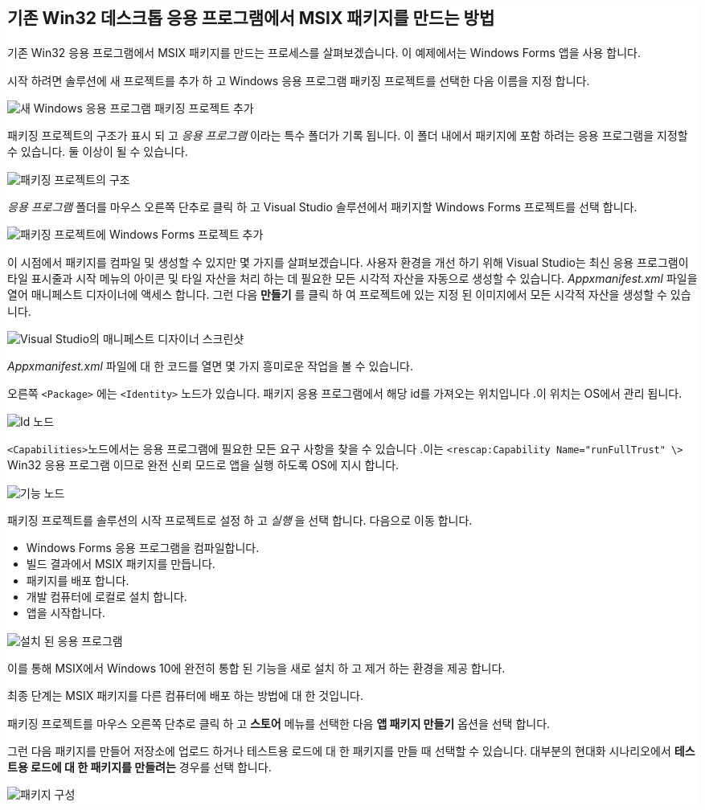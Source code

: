 ## <a name="how-to-create-an-msix-package-from-an-existing-win32-desktop-application"></a>기존 Win32 데스크톱 응용 프로그램에서 MSIX 패키지를 만드는 방법

기존 Win32 응용 프로그램에서 MSIX 패키지를 만드는 프로세스를 살펴보겠습니다. 이 예제에서는 Windows Forms 앱을 사용 합니다.

시작 하려면 솔루션에 새 프로젝트를 추가 하 고 Windows 응용 프로그램 패키징 프로젝트를 선택한 다음 이름을 지정 합니다.

![새 Windows 응용 프로그램 패키징 프로젝트 추가](./media/deploy-modern-applications/add-packaging-project.png)

패키징 프로젝트의 구조가 표시 되 고 *응용 프로그램* 이라는 특수 폴더가 기록 됩니다. 이 폴더 내에서 패키지에 포함 하려는 응용 프로그램을 지정할 수 있습니다. 둘 이상이 될 수 있습니다.

![패키징 프로젝트의 구조](./media/deploy-modern-applications/packaging-project.png)

*응용 프로그램* 폴더를 마우스 오른쪽 단추로 클릭 하 고 Visual Studio 솔루션에서 패키지할 Windows Forms 프로젝트를 선택 합니다.

![패키징 프로젝트에 Windows Forms 프로젝트 추가](./media/deploy-modern-applications/add-winforms-project.png)

이 시점에서 패키지를 컴파일 및 생성할 수 있지만 몇 가지를 살펴보겠습니다. 사용자 환경을 개선 하기 위해 Visual Studio는 최신 응용 프로그램이 타일 표시줄과 시작 메뉴의 아이콘 및 타일 자산을 처리 하는 데 필요한 모든 시각적 자산을 자동으로 생성할 수 있습니다. *Appxmanifest.xml* 파일을 열어 매니페스트 디자이너에 액세스 합니다. 그런 다음 **만들기** 를 클릭 하 여 프로젝트에 있는 지정 된 이미지에서 모든 시각적 자산을 생성할 수 있습니다.

![Visual Studio의 매니페스트 디자이너 스크린샷](./media/deploy-modern-applications/manifest-designer.png)

*Appxmanifest.xml* 파일에 대 한 코드를 열면 몇 가지 흥미로운 작업을 볼 수 있습니다.

오른쪽 `<Package>` 에는 `<Identity>` 노드가 있습니다. 패키지 응용 프로그램에서 해당 id를 가져오는 위치입니다 .이 위치는 OS에서 관리 됩니다.

![Id 노드](./media/deploy-modern-applications/identity-node.png)

`<Capabilities>`노드에서는 응용 프로그램에 필요한 모든 요구 사항을 찾을 수 있습니다 .이는 `<rescap:Capability Name="runFullTrust" \>` Win32 응용 프로그램 이므로 완전 신뢰 모드로 앱을 실행 하도록 OS에 지시 합니다.

![기능 노드](./media/deploy-modern-applications/capabilities-node.png)

패키징 프로젝트를 솔루션의 시작 프로젝트로 설정 하 고 *실행* 을 선택 합니다. 다음으로 이동 합니다.

- Windows Forms 응용 프로그램을 컴파일합니다.
- 빌드 결과에서 MSIX 패키지를 만듭니다.
- 패키지를 배포 합니다.
- 개발 컴퓨터에 로컬로 설치 합니다.
- 앱을 시작합니다.

![설치 된 응용 프로그램](./media/deploy-modern-applications/our-installed-application.png)

이를 통해 MSIX에서 Windows 10에 완전히 통합 된 기능을 새로 설치 하 고 제거 하는 환경을 제공 합니다.

최종 단계는 MSIX 패키지를 다른 컴퓨터에 배포 하는 방법에 대 한 것입니다.

패키징 프로젝트를 마우스 오른쪽 단추로 클릭 하 고 **스토어** 메뉴를 선택한 다음 **앱 패키지 만들기** 옵션을 선택 합니다.

그런 다음 패키지를 만들어 저장소에 업로드 하거나 테스트용 로드에 대 한 패키지를 만들 때 선택할 수 있습니다. 대부분의 현대화 시나리오에서 **테스트용 로드에 대 한 패키지를 만들려는** 경우를 선택 합니다.

![패키지 구성](./media/deploy-modern-applications/configuring-packages.png)
